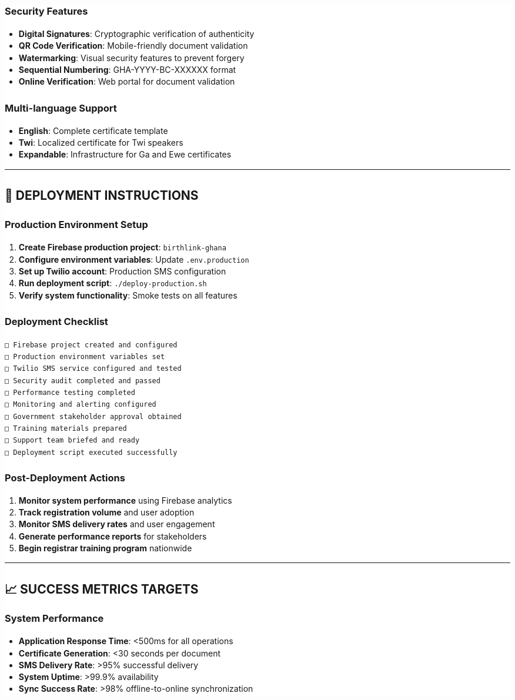 ### Security Features
- **Digital Signatures**: Cryptographic verification of authenticity
- **QR Code Verification**: Mobile-friendly document validation
- **Watermarking**: Visual security features to prevent forgery
- **Sequential Numbering**: GHA-YYYY-BC-XXXXXX format
- **Online Verification**: Web portal for document validation

### Multi-language Support
- **English**: Complete certificate template
- **Twi**: Localized certificate for Twi speakers
- **Expandable**: Infrastructure for Ga and Ewe certificates

---

## 🚀 DEPLOYMENT INSTRUCTIONS

### Production Environment Setup
1. **Create Firebase production project**: `birthlink-ghana`
2. **Configure environment variables**: Update `.env.production`
3. **Set up Twilio account**: Production SMS configuration
4. **Run deployment script**: `./deploy-production.sh`
5. **Verify system functionality**: Smoke tests on all features

### Deployment Checklist
```bash
□ Firebase project created and configured
□ Production environment variables set
□ Twilio SMS service configured and tested
□ Security audit completed and passed
□ Performance testing completed
□ Monitoring and alerting configured
□ Government stakeholder approval obtained
□ Training materials prepared
□ Support team briefed and ready
□ Deployment script executed successfully
```

### Post-Deployment Actions
1. **Monitor system performance** using Firebase analytics
2. **Track registration volume** and user adoption
3. **Monitor SMS delivery rates** and user engagement
4. **Generate performance reports** for stakeholders
5. **Begin registrar training program** nationwide

---

## 📈 SUCCESS METRICS TARGETS

### System Performance
- **Application Response Time**: <500ms for all operations
- **Certificate Generation**: <30 seconds per document
- **SMS Delivery Rate**: >95% successful delivery
- **System Uptime**: >99.9% availability
- **Sync Success Rate**: >98% offline-to-online synchronization
